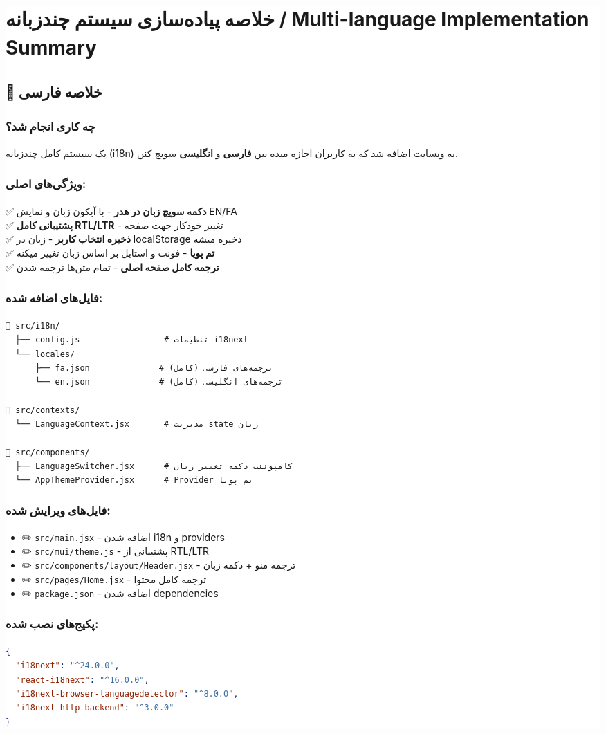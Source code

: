 # خلاصه پیاده‌سازی سیستم چندزبانه / Multi-language Implementation Summary

## 🎯 خلاصه فارسی

### چه کاری انجام شد؟

یک سیستم کامل چندزبانه (i18n) به وبسایت اضافه شد که به کاربران اجازه میده بین **فارسی** و **انگلیسی** سویچ کنن.

### ویژگی‌های اصلی:

✅ **دکمه سویچ زبان در هدر** - با آیکون زبان و نمایش EN/FA  
✅ **پشتیبانی کامل RTL/LTR** - تغییر خودکار جهت صفحه  
✅ **ذخیره انتخاب کاربر** - زبان در localStorage ذخیره میشه  
✅ **تم پویا** - فونت و استایل بر اساس زبان تغییر میکنه  
✅ **ترجمه کامل صفحه اصلی** - تمام متن‌ها ترجمه شدن  

### فایل‌های اضافه شده:

```
📁 src/i18n/
  ├── config.js                 # تنظیمات i18next
  └── locales/
      ├── fa.json              # ترجمه‌های فارسی (کامل)
      └── en.json              # ترجمه‌های انگلیسی (کامل)

📁 src/contexts/
  └── LanguageContext.jsx       # مدیریت state زبان

📁 src/components/
  ├── LanguageSwitcher.jsx      # کامپوننت دکمه تغییر زبان
  └── AppThemeProvider.jsx      # Provider تم پویا
```

### فایل‌های ویرایش شده:

- ✏️ `src/main.jsx` - اضافه شدن i18n و providers
- ✏️ `src/mui/theme.js` - پشتیبانی از RTL/LTR
- ✏️ `src/components/layout/Header.jsx` - ترجمه منو + دکمه زبان
- ✏️ `src/pages/Home.jsx` - ترجمه کامل محتوا
- ✏️ `package.json` - اضافه شدن dependencies

### پکیج‌های نصب شده:

```json
{
  "i18next": "^24.0.0",
  "react-i18next": "^16.0.0",
  "i18next-browser-languagedetector": "^8.0.0",
  "i18next-http-backend": "^3.0.0"
}
```
